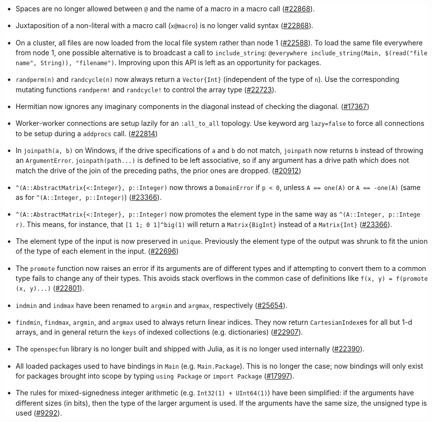   * Spaces are no longer allowed between `@` and the name of a macro in a macro call ([#22868]).

  * Juxtaposition of a non-literal with a macro call (`x@macro`) is no longer valid syntax ([#22868]).

  * On a cluster, all files are now loaded from the local file system rather than node 1 ([#22588]).
    To load the same file everywhere from node 1, one possible alternative is to broadcast a call to `include_string`:
    `@everywhere include_string(Main, $(read("filename", String)), "filename")`.
    Improving upon this API is left as an opportunity for packages.

  * `randperm(n)` and `randcycle(n)` now always return a `Vector{Int}` (independent of
    the type of `n`). Use the corresponding mutating functions `randperm!` and `randcycle!`
    to control the array type ([#22723]).

  * Hermitian now ignores any imaginary components in the diagonal instead of checking
    the diagonal. ([#17367])

  * Worker-worker connections are setup lazily for an `:all_to_all` topology. Use keyword
    arg `lazy=false` to force all connections to be setup during a `addprocs` call. ([#22814])

  * In `joinpath(a, b)` on Windows, if the drive specifications of `a` and `b` do not match,
    `joinpath` now returns `b` instead of throwing an `ArgumentError`. `joinpath(path...)` is
    defined to be left associative, so if any argument has a drive path which does not match
    the drive of the join of the preceding paths, the prior ones are dropped. ([#20912])

  * `^(A::AbstractMatrix{<:Integer}, p::Integer)` now throws a `DomainError`
    if `p < 0`, unless `A == one(A)` or `A == -one(A)` (same as for
    `^(A::Integer, p::Integer)`) ([#23366]).

  * `^(A::AbstractMatrix{<:Integer}, p::Integer)` now promotes the element type in the same
    way as `^(A::Integer, p::Integer)`. This means, for instance, that `[1 1; 0 1]^big(1)`
    will return a `Matrix{BigInt}` instead of a `Matrix{Int}` ([#23366]).

  * The element type of the input is now preserved in `unique`. Previously the element type
    of the output was shrunk to fit the union of the type of each element in the input.
    ([#22696])

  * The `promote` function now raises an error if its arguments are of different types
    and if attempting to convert them to a common type fails to change any of their types.
    This avoids stack overflows in the common case of definitions like
    `f(x, y) = f(promote(x, y)...)` ([#22801]).

  * `indmin` and `indmax` have been renamed to `argmin` and `argmax`, respectively ([#25654]).

  * `findmin`, `findmax`, `argmin`, and `argmax` used to always return linear indices.
    They now return `CartesianIndex`es for all but 1-d arrays, and in general return
    the `keys` of indexed collections (e.g. dictionaries) ([#22907]).

  * The `openspecfun` library is no longer built and shipped with Julia, as it is no longer
    used internally ([#22390]).

  * All loaded packages used to have bindings in `Main` (e.g. `Main.Package`). This is no
    longer the case; now bindings will only exist for packages brought into scope by
    typing `using Package` or `import Package` ([#17997]).

  * The rules for mixed-signedness integer arithmetic (e.g. `Int32(1) + UInt64(1)`) have been
    simplified: if the arguments have different sizes (in bits), then the type of the larger
    argument is used. If the arguments have the same size, the unsigned type is used ([#9292]).


[#330]: https://github.com/JuliaLang/julia/issues/330
[#1974]: https://github.com/JuliaLang/julia/issues/1974
[#4916]: https://github.com/JuliaLang/julia/issues/4916
[#5148]: https://github.com/JuliaLang/julia/issues/5148
[#5794]: https://github.com/JuliaLang/julia/issues/5794
[#6080]: https://github.com/JuliaLang/julia/issues/6080
[#6466]: https://github.com/JuliaLang/julia/issues/6466
[#6614]: https://github.com/JuliaLang/julia/issues/6614
[#8000]: https://github.com/JuliaLang/julia/issues/8000
[#8470]: https://github.com/JuliaLang/julia/issues/8470
[#9053]: https://github.com/JuliaLang/julia/issues/9053
[#9292]: https://github.com/JuliaLang/julia/issues/9292
[#10593]: https://github.com/JuliaLang/julia/issues/10593
[#11310]: https://github.com/JuliaLang/julia/issues/11310
[#12010]: https://github.com/JuliaLang/julia/issues/12010
[#12131]: https://github.com/JuliaLang/julia/issues/12131
[#13079]: https://github.com/JuliaLang/julia/issues/13079
[#14770]: https://github.com/JuliaLang/julia/issues/14770
[#15120]: https://github.com/JuliaLang/julia/issues/15120
[#16356]: https://github.com/JuliaLang/julia/issues/16356
[#16401]: https://github.com/JuliaLang/julia/issues/16401
[#16937]: https://github.com/JuliaLang/julia/issues/16937
[#17046]: https://github.com/JuliaLang/julia/issues/17046
[#17086]: https://github.com/JuliaLang/julia/issues/17086
[#17240]: https://github.com/JuliaLang/julia/issues/17240
[#17360]: https://github.com/JuliaLang/julia/issues/17360
[#17367]: https://github.com/JuliaLang/julia/issues/17367
[#17886]: https://github.com/JuliaLang/julia/issues/17886
[#17997]: https://github.com/JuliaLang/julia/issues/17997
[#18155]: https://github.com/JuliaLang/julia/issues/18155
[#18650]: https://github.com/JuliaLang/julia/issues/18650
[#19089]: https://github.com/JuliaLang/julia/issues/19089
[#19157]: https://github.com/JuliaLang/julia/issues/19157
[#19186]: https://github.com/JuliaLang/julia/issues/19186
[#19987]: https://github.com/JuliaLang/julia/issues/19987
[#20005]: https://github.com/JuliaLang/julia/issues/20005
[#20418]: https://github.com/JuliaLang/julia/issues/20418
[#20549]: https://github.com/JuliaLang/julia/issues/20549
[#20575]: https://github.com/JuliaLang/julia/issues/20575
[#20816]: https://github.com/JuliaLang/julia/issues/20816
[#20899]: https://github.com/JuliaLang/julia/issues/20899
[#20912]: https://github.com/JuliaLang/julia/issues/20912
[#20974]: https://github.com/JuliaLang/julia/issues/20974
[#21359]: https://github.com/JuliaLang/julia/issues/21359
[#21438]: https://github.com/JuliaLang/julia/issues/21438
[#21450]: https://github.com/JuliaLang/julia/issues/21450
[#21527]: https://github.com/JuliaLang/julia/issues/21527
[#21540]: https://github.com/JuliaLang/julia/issues/21540
[#21592]: https://github.com/JuliaLang/julia/issues/21592
[#21662]: https://github.com/JuliaLang/julia/issues/21662
[#21692]: https://github.com/JuliaLang/julia/issues/21692
[#21697]: https://github.com/JuliaLang/julia/issues/21697
[#21709]: https://github.com/JuliaLang/julia/issues/21709
[#21746]: https://github.com/JuliaLang/julia/issues/21746
[#21759]: https://github.com/JuliaLang/julia/issues/21759
[#21774]: https://github.com/JuliaLang/julia/issues/21774
[#21825]: https://github.com/JuliaLang/julia/issues/21825
[#21956]: https://github.com/JuliaLang/julia/issues/21956
[#21960]: https://github.com/JuliaLang/julia/issues/21960
[#21973]: https://github.com/JuliaLang/julia/issues/21973
[#21974]: https://github.com/JuliaLang/julia/issues/21974
[#22007]: https://github.com/JuliaLang/julia/issues/22007
[#22038]: https://github.com/JuliaLang/julia/issues/22038
[#22062]: https://github.com/JuliaLang/julia/issues/22062
[#22064]: https://github.com/JuliaLang/julia/issues/22064
[#22088]: https://github.com/JuliaLang/julia/issues/22088
[#22089]: https://github.com/JuliaLang/julia/issues/22089
[#22092]: https://github.com/JuliaLang/julia/issues/22092
[#22182]: https://github.com/JuliaLang/julia/issues/22182
[#22187]: https://github.com/JuliaLang/julia/issues/22187
[#22188]: https://github.com/JuliaLang/julia/issues/22188
[#22194]: https://github.com/JuliaLang/julia/issues/22194
[#22210]: https://github.com/JuliaLang/julia/issues/22210
[#22224]: https://github.com/JuliaLang/julia/issues/22224
[#22228]: https://github.com/JuliaLang/julia/issues/22228
[#22245]: https://github.com/JuliaLang/julia/issues/22245
[#22251]: https://github.com/JuliaLang/julia/issues/22251
[#22274]: https://github.com/JuliaLang/julia/issues/22274
[#22281]: https://github.com/JuliaLang/julia/issues/22281
[#22296]: https://github.com/JuliaLang/julia/issues/22296
[#22314]: https://github.com/JuliaLang/julia/issues/22314
[#22324]: https://github.com/JuliaLang/julia/issues/22324
[#22325]: https://github.com/JuliaLang/julia/issues/22325
[#22350]: https://github.com/JuliaLang/julia/issues/22350
[#22390]: https://github.com/JuliaLang/julia/issues/22390
[#22496]: https://github.com/JuliaLang/julia/issues/22496
[#22511]: https://github.com/JuliaLang/julia/issues/22511
[#22523]: https://github.com/JuliaLang/julia/issues/22523
[#22532]: https://github.com/JuliaLang/julia/issues/22532
[#22572]: https://github.com/JuliaLang/julia/issues/22572
[#22588]: https://github.com/JuliaLang/julia/issues/22588
[#22605]: https://github.com/JuliaLang/julia/issues/22605
[#22666]: https://github.com/JuliaLang/julia/issues/22666
[#22696]: https://github.com/JuliaLang/julia/issues/22696
[#22703]: https://github.com/JuliaLang/julia/issues/22703
[#22712]: https://github.com/JuliaLang/julia/issues/22712
[#22718]: https://github.com/JuliaLang/julia/issues/22718
[#22720]: https://github.com/JuliaLang/julia/issues/22720
[#22723]: https://github.com/JuliaLang/julia/issues/22723
[#22732]: https://github.com/JuliaLang/julia/issues/22732
[#22742]: https://github.com/JuliaLang/julia/issues/22742
[#22751]: https://github.com/JuliaLang/julia/issues/22751
[#22761]: https://github.com/JuliaLang/julia/issues/22761
[#22762]: https://github.com/JuliaLang/julia/issues/22762
[#22789]: https://github.com/JuliaLang/julia/issues/22789
[#22793]: https://github.com/JuliaLang/julia/issues/22793
[#22796]: https://github.com/JuliaLang/julia/issues/22796
[#22800]: https://github.com/JuliaLang/julia/issues/22800
[#22801]: https://github.com/JuliaLang/julia/issues/22801
[#22814]: https://github.com/JuliaLang/julia/issues/22814
[#22825]: https://github.com/JuliaLang/julia/issues/22825
[#22829]: https://github.com/JuliaLang/julia/issues/22829
[#22847]: https://github.com/JuliaLang/julia/issues/22847
[#22868]: https://github.com/JuliaLang/julia/issues/22868
[#22880]: https://github.com/JuliaLang/julia/issues/22880
[#22907]: https://github.com/JuliaLang/julia/issues/22907
[#22925]: https://github.com/JuliaLang/julia/issues/22925
[#22926]: https://github.com/JuliaLang/julia/issues/22926
[#22932]: https://github.com/JuliaLang/julia/issues/22932
[#22961]: https://github.com/JuliaLang/julia/issues/22961
[#22984]: https://github.com/JuliaLang/julia/issues/22984
[#23002]: https://github.com/JuliaLang/julia/issues/23002
[#23035]: https://github.com/JuliaLang/julia/issues/23035
[#23051]: https://github.com/JuliaLang/julia/issues/23051
[#23054]: https://github.com/JuliaLang/julia/issues/23054
[#23066]: https://github.com/JuliaLang/julia/issues/23066
[#23117]: https://github.com/JuliaLang/julia/issues/23117
[#23120]: https://github.com/JuliaLang/julia/issues/23120
[#23144]: https://github.com/JuliaLang/julia/issues/23144
[#23154]: https://github.com/JuliaLang/julia/issues/23154
[#23157]: https://github.com/JuliaLang/julia/issues/23157
[#23168]: https://github.com/JuliaLang/julia/issues/23168
[#23187]: https://github.com/JuliaLang/julia/issues/23187
[#23207]: https://github.com/JuliaLang/julia/issues/23207
[#23233]: https://github.com/JuliaLang/julia/issues/23233
[#23235]: https://github.com/JuliaLang/julia/issues/23235
[#23261]: https://github.com/JuliaLang/julia/issues/23261
[#23323]: https://github.com/JuliaLang/julia/issues/23323
[#23332]: https://github.com/JuliaLang/julia/issues/23332
[#23341]: https://github.com/JuliaLang/julia/issues/23341
[#23342]: https://github.com/JuliaLang/julia/issues/23342
[#23354]: https://github.com/JuliaLang/julia/issues/23354
[#23366]: https://github.com/JuliaLang/julia/issues/23366
[#23373]: https://github.com/JuliaLang/julia/issues/23373
[#23393]: https://github.com/JuliaLang/julia/issues/23393
[#23404]: https://github.com/JuliaLang/julia/issues/23404
[#23427]: https://github.com/JuliaLang/julia/issues/23427
[#23504]: https://github.com/JuliaLang/julia/issues/23504
[#23505]: https://github.com/JuliaLang/julia/issues/23505
[#23519]: https://github.com/JuliaLang/julia/issues/23519
[#23528]: https://github.com/JuliaLang/julia/issues/23528
[#23529]: https://github.com/JuliaLang/julia/issues/23529
[#23530]: https://github.com/JuliaLang/julia/issues/23530
[#23554]: https://github.com/JuliaLang/julia/issues/23554
[#23570]: https://github.com/JuliaLang/julia/issues/23570
[#23628]: https://github.com/JuliaLang/julia/issues/23628
[#23642]: https://github.com/JuliaLang/julia/issues/23642
[#23665]: https://github.com/JuliaLang/julia/issues/23665
[#23690]: https://github.com/JuliaLang/julia/issues/23690
[#23716]: https://github.com/JuliaLang/julia/issues/23716
[#23724]: https://github.com/JuliaLang/julia/issues/23724
[#23750]: https://github.com/JuliaLang/julia/issues/23750
[#23757]: https://github.com/JuliaLang/julia/issues/23757
[#23805]: https://github.com/JuliaLang/julia/issues/23805
[#23816]: https://github.com/JuliaLang/julia/issues/23816
[#23885]: https://github.com/JuliaLang/julia/issues/23885
[#23902]: https://github.com/JuliaLang/julia/issues/23902
[#23912]: https://github.com/JuliaLang/julia/issues/23912
[#23923]: https://github.com/JuliaLang/julia/issues/23923
[#23929]: https://github.com/JuliaLang/julia/issues/23929
[#23960]: https://github.com/JuliaLang/julia/issues/23960
[#24047]: https://github.com/JuliaLang/julia/issues/24047
[#24126]: https://github.com/JuliaLang/julia/issues/24126
[#24153]: https://github.com/JuliaLang/julia/issues/24153
[#24167]: https://github.com/JuliaLang/julia/issues/24167
[#24187]: https://github.com/JuliaLang/julia/issues/24187
[#24221]: https://github.com/JuliaLang/julia/issues/24221
[#24240]: https://github.com/JuliaLang/julia/issues/24240
[#24245]: https://github.com/JuliaLang/julia/issues/24245
[#24250]: https://github.com/JuliaLang/julia/issues/24250
[#24263]: https://github.com/JuliaLang/julia/issues/24263
[#24278]: https://github.com/JuliaLang/julia/issues/24278
[#24279]: https://github.com/JuliaLang/julia/issues/24279
[#24281]: https://github.com/JuliaLang/julia/issues/24281
[#24320]: https://github.com/JuliaLang/julia/issues/24320
[#24356]: https://github.com/JuliaLang/julia/issues/24356
[#24362]: https://github.com/JuliaLang/julia/issues/24362
[#24390]: https://github.com/JuliaLang/julia/issues/24390
[#24396]: https://github.com/JuliaLang/julia/issues/24396
[#24404]: https://github.com/JuliaLang/julia/issues/24404
[#24413]: https://github.com/JuliaLang/julia/issues/24413
[#24414]: https://github.com/JuliaLang/julia/issues/24414
[#24438]: https://github.com/JuliaLang/julia/issues/24438
[#24445]: https://github.com/JuliaLang/julia/issues/24445
[#24452]: https://github.com/JuliaLang/julia/issues/24452
[#24472]: https://github.com/JuliaLang/julia/issues/24472
[#24490]: https://github.com/JuliaLang/julia/issues/24490
[#24580]: https://github.com/JuliaLang/julia/issues/24580
[#24595]: https://github.com/JuliaLang/julia/issues/24595
[#24605]: https://github.com/JuliaLang/julia/issues/24605
[#24647]: https://github.com/JuliaLang/julia/issues/24647
[#24653]: https://github.com/JuliaLang/julia/issues/24653
[#24654]: https://github.com/JuliaLang/julia/issues/24654
[#24656]: https://github.com/JuliaLang/julia/issues/24656
[#24673]: https://github.com/JuliaLang/julia/issues/24673
[#24679]: https://github.com/JuliaLang/julia/issues/24679
[#24684]: https://github.com/JuliaLang/julia/issues/24684
[#24713]: https://github.com/JuliaLang/julia/issues/24713
[#24714]: https://github.com/JuliaLang/julia/issues/24714
[#24715]: https://github.com/JuliaLang/julia/issues/24715
[#24774]: https://github.com/JuliaLang/julia/issues/24774
[#24781]: https://github.com/JuliaLang/julia/issues/24781
[#24785]: https://github.com/JuliaLang/julia/issues/24785
[#24786]: https://github.com/JuliaLang/julia/issues/24786
[#24808]: https://github.com/JuliaLang/julia/issues/24808
[#24831]: https://github.com/JuliaLang/julia/issues/24831
[#24839]: https://github.com/JuliaLang/julia/issues/24839
[#24844]: https://github.com/JuliaLang/julia/issues/24844
[#24869]: https://github.com/JuliaLang/julia/issues/24869
[#25012]: https://github.com/JuliaLang/julia/issues/25012
[#25021]: https://github.com/JuliaLang/julia/issues/25021
[#25030]: https://github.com/JuliaLang/julia/issues/25030
[#25037]: https://github.com/JuliaLang/julia/issues/25037
[#25046]: https://github.com/JuliaLang/julia/issues/25046
[#25056]: https://github.com/JuliaLang/julia/issues/25056
[#25057]: https://github.com/JuliaLang/julia/issues/25057
[#25067]: https://github.com/JuliaLang/julia/issues/25067
[#25088]: https://github.com/JuliaLang/julia/issues/25088
[#25162]: https://github.com/JuliaLang/julia/issues/25162
[#25165]: https://github.com/JuliaLang/julia/issues/25165
[#25168]: https://github.com/JuliaLang/julia/issues/25168
[#25184]: https://github.com/JuliaLang/julia/issues/25184
[#25210]: https://github.com/JuliaLang/julia/issues/25210
[#25231]: https://github.com/JuliaLang/julia/issues/25231
[#25249]: https://github.com/JuliaLang/julia/issues/25249
[#25278]: https://github.com/JuliaLang/julia/issues/25278
[#25311]: https://github.com/JuliaLang/julia/issues/25311
[#25321]: https://github.com/JuliaLang/julia/issues/25321
[#25368]: https://github.com/JuliaLang/julia/issues/25368
[#25391]: https://github.com/JuliaLang/julia/issues/25391
[#25424]: https://github.com/JuliaLang/julia/issues/25424
[#25429]: https://github.com/JuliaLang/julia/issues/25429
[#25457]: https://github.com/JuliaLang/julia/issues/25457
[#25459]: https://github.com/JuliaLang/julia/issues/25459
[#25472]: https://github.com/JuliaLang/julia/issues/25472
[#25496]: https://github.com/JuliaLang/julia/issues/25496
[#25501]: https://github.com/JuliaLang/julia/issues/25501
[#25532]: https://github.com/JuliaLang/julia/issues/25532
[#25545]: https://github.com/JuliaLang/julia/issues/25545
[#25564]: https://github.com/JuliaLang/julia/issues/25564
[#25567]: https://github.com/JuliaLang/julia/issues/25567
[#25571]: https://github.com/JuliaLang/julia/issues/25571
[#25616]: https://github.com/JuliaLang/julia/issues/25616
[#25622]: https://github.com/JuliaLang/julia/issues/25622
[#25633]: https://github.com/JuliaLang/julia/issues/25633
[#25634]: https://github.com/JuliaLang/julia/issues/25634
[#25654]: https://github.com/JuliaLang/julia/issues/25654
[#25655]: https://github.com/JuliaLang/julia/issues/25655
[#25662]: https://github.com/JuliaLang/julia/issues/25662
[#25667]: https://github.com/JuliaLang/julia/issues/25667
[#25668]: https://github.com/JuliaLang/julia/issues/25668
[#25701]: https://github.com/JuliaLang/julia/issues/25701
[#25725]: https://github.com/JuliaLang/julia/issues/25725
[#25745]: https://github.com/JuliaLang/julia/issues/25745
[#25763]: https://github.com/JuliaLang/julia/issues/25763
[#25786]: https://github.com/JuliaLang/julia/issues/25786
[#25812]: https://github.com/JuliaLang/julia/issues/25812
[#25815]: https://github.com/JuliaLang/julia/issues/25815
[#25830]: https://github.com/JuliaLang/julia/issues/25830
[#25845]: https://github.com/JuliaLang/julia/issues/25845
[#25854]: https://github.com/JuliaLang/julia/issues/25854
[#25858]: https://github.com/JuliaLang/julia/issues/25858
[#25872]: https://github.com/JuliaLang/julia/issues/25872
[#25896]: https://github.com/JuliaLang/julia/issues/25896
[#25944]: https://github.com/JuliaLang/julia/issues/25944
[#25947]: https://github.com/JuliaLang/julia/issues/25947
[#25979]: https://github.com/JuliaLang/julia/issues/25979
[#25980]: https://github.com/JuliaLang/julia/issues/25980
[#25990]: https://github.com/JuliaLang/julia/issues/25990
[#25998]: https://github.com/JuliaLang/julia/issues/25998
[#26009]: https://github.com/JuliaLang/julia/issues/26009
[#26071]: https://github.com/JuliaLang/julia/issues/26071
[#26080]: https://github.com/JuliaLang/julia/issues/26080
[#26093]: https://github.com/JuliaLang/julia/issues/26093
[#26149]: https://github.com/JuliaLang/julia/issues/26149
[#26154]: https://github.com/JuliaLang/julia/issues/26154
[#26156]: https://github.com/JuliaLang/julia/issues/26156
[#26161]: https://github.com/JuliaLang/julia/issues/26161
[#26212]: https://github.com/JuliaLang/julia/issues/26212
[#26262]: https://github.com/JuliaLang/julia/issues/26262
[#26283]: https://github.com/JuliaLang/julia/issues/26283
[#26284]: https://github.com/JuliaLang/julia/issues/26284
[#26286]: https://github.com/JuliaLang/julia/issues/26286
[#26347]: https://github.com/JuliaLang/julia/issues/26347
[#26436]: https://github.com/JuliaLang/julia/issues/26436
[#26442]: https://github.com/JuliaLang/julia/issues/26442
[#26559]: https://github.com/JuliaLang/julia/issues/26559
[#26576]: https://github.com/JuliaLang/julia/issues/26576
[#26600]: https://github.com/JuliaLang/julia/issues/26600
[#26660]: https://github.com/JuliaLang/julia/issues/26660
[#26670]: https://github.com/JuliaLang/julia/issues/26670
[#26733]: https://github.com/JuliaLang/julia/issues/26733
[#26775]: https://github.com/JuliaLang/julia/issues/26775
[#26858]: https://github.com/JuliaLang/julia/issues/26858
[#26859]: https://github.com/JuliaLang/julia/issues/26859
[#26862]: https://github.com/JuliaLang/julia/issues/26862
[#26932]: https://github.com/JuliaLang/julia/issues/26932
[#26935]: https://github.com/JuliaLang/julia/issues/26935
[#26980]: https://github.com/JuliaLang/julia/issues/26980
[#26997]: https://github.com/JuliaLang/julia/issues/26997
[#27067]: https://github.com/JuliaLang/julia/issues/27067
[#27071]: https://github.com/JuliaLang/julia/issues/27071
[#27075]: https://github.com/JuliaLang/julia/issues/27075
[#27100]: https://github.com/JuliaLang/julia/issues/27100
[#27121]: https://github.com/JuliaLang/julia/issues/27121
[#27159]: https://github.com/JuliaLang/julia/issues/27159
[#27164]: https://github.com/JuliaLang/julia/issues/27164
[#27189]: https://github.com/JuliaLang/julia/issues/27189
[#27212]: https://github.com/JuliaLang/julia/issues/27212
[#27248]: https://github.com/JuliaLang/julia/issues/27248